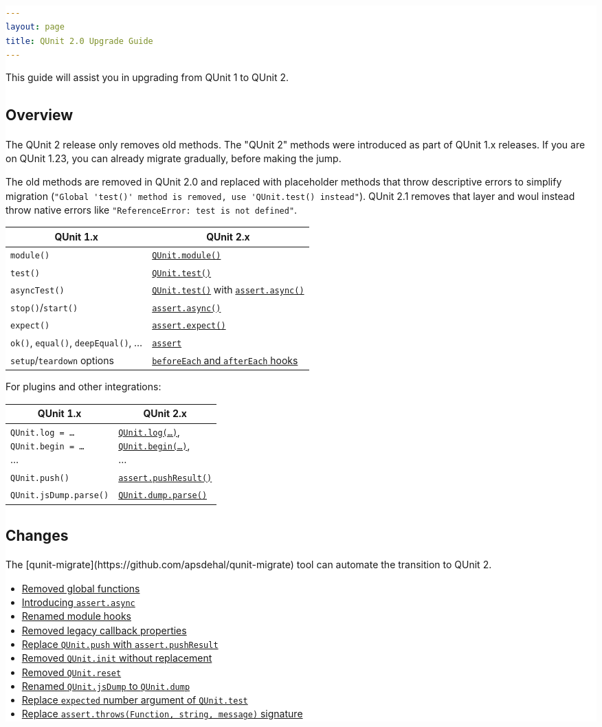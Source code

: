 ```yaml
---
layout: page
title: QUnit 2.0 Upgrade Guide
---
```



<p class="lead" markdown="1">This guide will assist you in upgrading from QUnit 1 to QUnit 2.</p>

## Overview

The QUnit 2 release only removes old methods. The "QUnit 2" methods were introduced as part of QUnit 1.x releases. If you are on QUnit 1.23, you can already migrate gradually, before making the jump.

The old methods are removed in QUnit 2.0 and replaced with placeholder methods that throw descriptive errors to simplify migration (`"Global 'test()' method is removed, use 'QUnit.test() instead"`). QUnit 2.1 removes that layer and woul instead throw native errors like `"ReferenceError: test is not defined"`.

| QUnit 1.x | QUnit 2.x
|--|--
| `module()` | [`QUnit.module()`](https://api.qunitjs.com/QUnit/module/)
| `test()` | [`QUnit.test()`](https://api.qunitjs.com/QUnit/test/)
| `asyncTest()` | [`QUnit.test()`](https://api.qunitjs.com/QUnit/test/) with [`assert.async()`](https://api.qunitjs.com/assert/async/)
| `stop()`/`start()` | [`assert.async()`](https://api.qunitjs.com/assert/async/)
| `expect()` | [`assert.expect()`](https://api.qunitjs.com/assert/expect/)
| `ok()`, `equal()`, `deepEqual()`, … | [`assert`](https://api.qunitjs.com/assert/)
| `setup`/`teardown` options | [`beforeEach` and `afterEach` hooks](https://api.qunitjs.com/QUnit/module/#options-object)

For plugins and other integrations:

| QUnit 1.x | QUnit 2.x
|--|--
| `QUnit.log = …`<br/>`QUnit.begin = …`<br/>… | [`QUnit.log(…)`](https://api.qunitjs.com/callbacks/QUnit.log/),<br/>[`QUnit.begin(…)`](https://api.qunitjs.com/callbacks/QUnit.begin/),<br/>…
| `QUnit.push()` | [`assert.pushResult()`](https://api.qunitjs.com/assert/pushResult)
| `QUnit.jsDump.parse()` | [`QUnit.dump.parse()`](https://api.qunitjs.com/config/QUnit.dump.parse/)

## Changes

<p class="note" markdown="1">The [qunit-migrate](https://github.com/apsdehal/qunit-migrate) tool can automate the transition to QUnit 2.</p>

* [Removed global functions](#removed-global-functions)
* [Introducing `assert.async`](#introducing-assertasync)
* [Renamed module hooks](#renamed-module-hooks)
* [Removed legacy callback properties](#removed-legacy-callback-properties)
* [Replace `QUnit.push` with `assert.pushResult`](#replace-qunitpush-with-assertpushresult)
* [Removed `QUnit.init` without replacement](#removed-qunitinit-without-replacement)
* [Removed `QUnit.reset`](#removed-qunitreset)
* [Renamed `QUnit.jsDump` to `QUnit.dump`](#renamed-qunitjsdump-to-qunitdump)
* [Replace `expected` number argument of `QUnit.test`](#replace-expected-number-argument-of-qunittest)
* [Replace `assert.throws(Function, string, message)` signature](#replace-assertthrowsfunction-string-message-signature)
